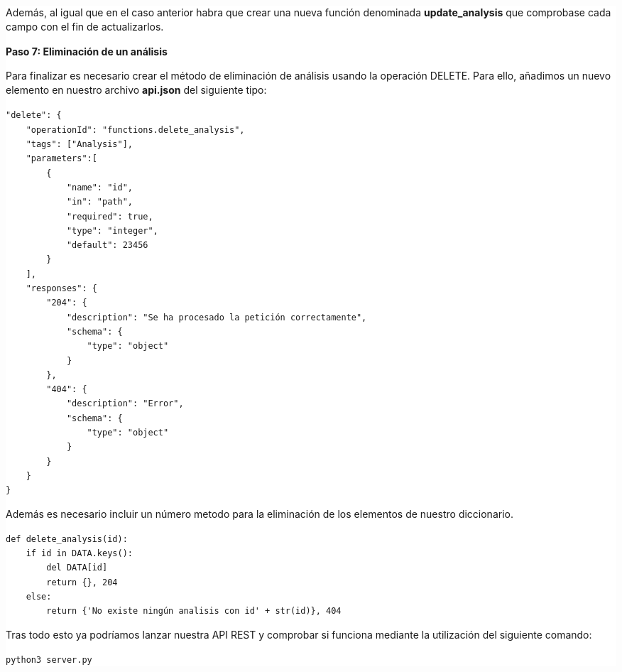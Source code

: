 Además, al igual que en el caso anterior habra que crear una nueva función denominada __update_analysis__ que comprobase cada campo con el fin de actualizarlos.

**Paso 7: Eliminación de un análisis**

Para finalizar es necesario crear el método de eliminación de análisis usando la operación DELETE. Para ello, añadimos un nuevo elemento en nuestro archivo __api.json__ del siguiente tipo:

```
"delete": {
    "operationId": "functions.delete_analysis",
    "tags": ["Analysis"], 
    "parameters":[
        {   
            "name": "id",
            "in": "path",
            "required": true,
            "type": "integer",
            "default": 23456
        }
    ],
    "responses": {
        "204": {
            "description": "Se ha procesado la petición correctamente",
            "schema": {
                "type": "object"
            }
        },
        "404": {
            "description": "Error",
            "schema": {
                "type": "object"
            }
        }
    } 
}
```

Además es necesario incluir un número metodo para la eliminación de los elementos de nuestro diccionario. 

```
def delete_analysis(id):
    if id in DATA.keys():
        del DATA[id]
        return {}, 204
    else:
        return {'No existe ningún analisis con id' + str(id)}, 404
```

Tras todo esto ya podríamos lanzar nuestra API REST y comprobar si funciona mediante la utilización del siguiente comando:

```
python3 server.py
```
